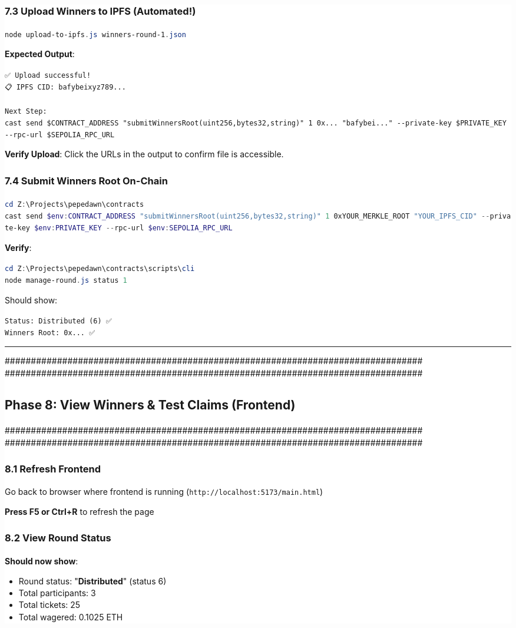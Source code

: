 ### 7.3 Upload Winners to IPFS (Automated!)

```powershell
node upload-to-ipfs.js winners-round-1.json
```

**Expected Output**:
```
✅ Upload successful!
📋 IPFS CID: bafybeixyz789...

Next Step:
cast send $CONTRACT_ADDRESS "submitWinnersRoot(uint256,bytes32,string)" 1 0x... "bafybei..." --private-key $PRIVATE_KEY --rpc-url $SEPOLIA_RPC_URL
```

**Verify Upload**: Click the URLs in the output to confirm file is accessible.

### 7.4 Submit Winners Root On-Chain

```powershell
cd Z:\Projects\pepedawn\contracts
cast send $env:CONTRACT_ADDRESS "submitWinnersRoot(uint256,bytes32,string)" 1 0xYOUR_MERKLE_ROOT "YOUR_IPFS_CID" --private-key $env:PRIVATE_KEY --rpc-url $env:SEPOLIA_RPC_URL
```

**Verify**:
```powershell
cd Z:\Projects\pepedawn\contracts\scripts\cli
node manage-round.js status 1
```

Should show:
```
Status: Distributed (6) ✅
Winners Root: 0x... ✅
```

---

################################################################################
################################################################################
## Phase 8: View Winners & Test Claims (Frontend)
################################################################################
################################################################################

### 8.1 Refresh Frontend

Go back to browser where frontend is running (`http://localhost:5173/main.html`)

**Press F5 or Ctrl+R** to refresh the page

### 8.2 View Round Status

**Should now show**:
- Round status: "**Distributed**" (status 6)
- Total participants: 3
- Total tickets: 25
- Total wagered: 0.1025 ETH

